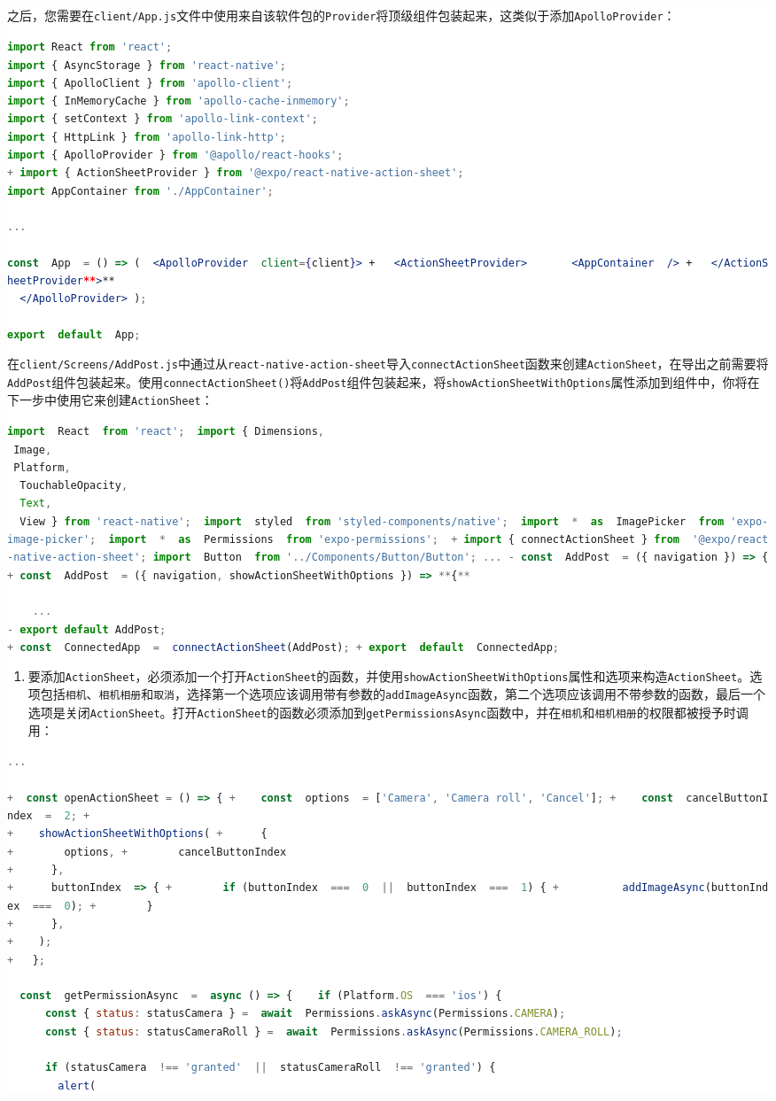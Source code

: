 之后，您需要在`client/App.js`文件中使用来自该软件包的`Provider`将顶级组件包装起来，这类似于添加`ApolloProvider`：

```jsx
import React from 'react';
import { AsyncStorage } from 'react-native';
import { ApolloClient } from 'apollo-client';
import { InMemoryCache } from 'apollo-cache-inmemory';
import { setContext } from 'apollo-link-context';
import { HttpLink } from 'apollo-link-http';
import { ApolloProvider } from '@apollo/react-hooks';
+ import { ActionSheetProvider } from '@expo/react-native-action-sheet';
import AppContainer from './AppContainer';

...

const  App  = () => (  <ApolloProvider  client={client}> +   <ActionSheetProvider>       <AppContainer  /> +   </ActionSheetProvider**>**
  </ApolloProvider> );

export  default  App;
```

在`client/Screens/AddPost.js`中通过从`react-native-action-sheet`导入`connectActionSheet`函数来创建`ActionSheet`，在导出之前需要将`AddPost`组件包装起来。使用`connectActionSheet()`将`AddPost`组件包装起来，将`showActionSheetWithOptions`属性添加到组件中，你将在下一步中使用它来创建`ActionSheet`：

```jsx
import  React  from 'react';  import { Dimensions,
 Image,
 Platform,
  TouchableOpacity,
  Text,
  View } from 'react-native';  import  styled  from 'styled-components/native';  import  *  as  ImagePicker  from 'expo-image-picker';  import  *  as  Permissions  from 'expo-permissions';  + import { connectActionSheet } from  '@expo/react-native-action-sheet'; import  Button  from '../Components/Button/Button'; ... - const  AddPost  = ({ navigation }) => { + const  AddPost  = ({ navigation, showActionSheetWithOptions }) => **{**

    ... 
- export default AddPost;
+ const  ConnectedApp  =  connectActionSheet(AddPost); + export  default  ConnectedApp;
```

1.  要添加`ActionSheet`，必须添加一个打开`ActionSheet`的函数，并使用`showActionSheetWithOptions`属性和选项来构造`ActionSheet`。选项包括`相机`、`相机相册`和`取消`，选择第一个选项应该调用带有参数的`addImageAsync`函数，第二个选项应该调用不带参数的函数，最后一个选项是关闭`ActionSheet`。打开`ActionSheet`的函数必须添加到`getPermissionsAsync`函数中，并在`相机`和`相机相册`的权限都被授予时调用：

```jsx
...

+  const openActionSheet = () => { +    const  options  = ['Camera', 'Camera roll', 'Cancel']; +    const  cancelButtonIndex  =  2; + 
+    showActionSheetWithOptions( +      {
+        options, +        cancelButtonIndex
+      },
+      buttonIndex  => { +        if (buttonIndex  ===  0  ||  buttonIndex  ===  1) { +          addImageAsync(buttonIndex  ===  0); +        }
+      },
+    );
+   };

  const  getPermissionAsync  =  async () => {    if (Platform.OS  === 'ios') {
      const { status: statusCamera } =  await  Permissions.askAsync(Permissions.CAMERA);
      const { status: statusCameraRoll } =  await  Permissions.askAsync(Permissions.CAMERA_ROLL);

      if (statusCamera  !== 'granted'  ||  statusCameraRoll  !== 'granted') {
        alert(
```